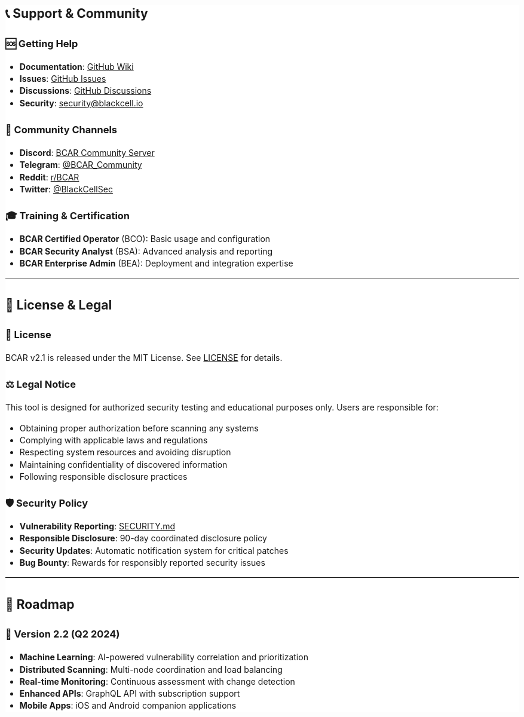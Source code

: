 
## 📞 Support & Community

### 🆘 Getting Help
- **Documentation**: [GitHub Wiki](https://github.com/cxb3rf1lth/BCAR/wiki)
- **Issues**: [GitHub Issues](https://github.com/cxb3rf1lth/BCAR/issues) 
- **Discussions**: [GitHub Discussions](https://github.com/cxb3rf1lth/BCAR/discussions)
- **Security**: [security@blackcell.io](mailto:security@blackcell.io)

### 💬 Community Channels
- **Discord**: [BCAR Community Server](https://discord.gg/bcar)
- **Telegram**: [@BCAR_Community](https://t.me/BCAR_Community)
- **Reddit**: [r/BCAR](https://reddit.com/r/BCAR)
- **Twitter**: [@BlackCellSec](https://twitter.com/BlackCellSec)

### 🎓 Training & Certification
- **BCAR Certified Operator** (BCO): Basic usage and configuration
- **BCAR Security Analyst** (BSA): Advanced analysis and reporting
- **BCAR Enterprise Admin** (BEA): Deployment and integration expertise

---

## 📜 License & Legal

### 📄 License
BCAR v2.1 is released under the MIT License. See [LICENSE](LICENSE) for details.

### ⚖️ Legal Notice
This tool is designed for authorized security testing and educational purposes only. Users are responsible for:

- Obtaining proper authorization before scanning any systems
- Complying with applicable laws and regulations
- Respecting system resources and avoiding disruption
- Maintaining confidentiality of discovered information
- Following responsible disclosure practices

### 🛡️ Security Policy
- **Vulnerability Reporting**: [SECURITY.md](SECURITY.md)
- **Responsible Disclosure**: 90-day coordinated disclosure policy
- **Security Updates**: Automatic notification system for critical patches
- **Bug Bounty**: Rewards for responsibly reported security issues

---

## 🎯 Roadmap

### 🚀 Version 2.2 (Q2 2024)
- **Machine Learning**: AI-powered vulnerability correlation and prioritization
- **Distributed Scanning**: Multi-node coordination and load balancing
- **Real-time Monitoring**: Continuous assessment with change detection
- **Enhanced APIs**: GraphQL API with subscription support
- **Mobile Apps**: iOS and Android companion applications
